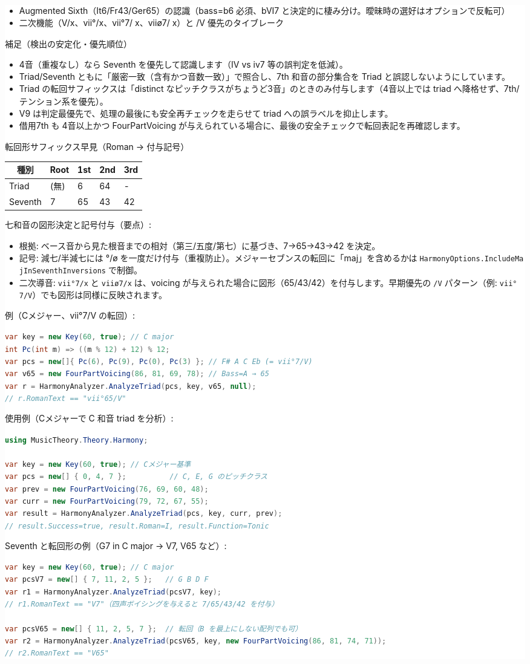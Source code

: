 - Augmented Sixth（It6/Fr43/Ger65）の認識（bass=b6 必須、bVI7 と決定的に棲み分け。曖昧時の選好はオプションで反転可）
- 二次機能（V/x、vii°/x、vii°7/ x、viiø7/ x）と /V 優先のタイブレーク

補足（検出の安定化・優先順位）

- 4音（重複なし）なら Seventh を優先して認識します（IV vs iv7 等の誤判定を低減）。
- Triad/Seventh ともに「厳密一致（含有かつ音数一致）」で照合し、7th 和音の部分集合を Triad と誤認しないようにしています。
- Triad の転回サフィックスは「distinct なピッチクラスがちょうど3音」のときのみ付与します（4音以上では triad へ降格せず、7th/テンション系を優先）。
- V9 は判定最優先で、処理の最後にも安全再チェックを走らせて triad への誤ラベルを抑止します。
- 借用7th も 4音以上かつ FourPartVoicing が与えられている場合に、最後の安全チェックで転回表記を再確認します。

転回形サフィックス早見（Roman → 付与記号）

| 種別 | Root | 1st | 2nd | 3rd |
|------|------|-----|-----|-----|
| Triad | (無) | 6 | 64 | - |
| Seventh | 7 | 65 | 43 | 42 |

七和音の図形決定と記号付与（要点）:

- 根拠: ベース音から見た根音までの相対（第三/五度/第七）に基づき、7→65→43→42 を決定。
- 記号: 減七/半減七には °/ø を一度だけ付与（重複防止）。メジャーセブンスの転回に「maj」を含めるかは `HarmonyOptions.IncludeMajInSeventhInversions` で制御。
- 二次導音: `vii°7/x` と `viiø7/x` は、voicing が与えられた場合に図形（65/43/42）を付与します。早期優先の `/V` パターン（例: `vii°7/V`）でも図形は同様に反映されます。

例（Cメジャー、vii°7/V の転回）:

```csharp
var key = new Key(60, true); // C major
int Pc(int m) => ((m % 12) + 12) % 12;
var pcs = new[]{ Pc(6), Pc(9), Pc(0), Pc(3) }; // F# A C Eb (= vii°7/V)
var v65 = new FourPartVoicing(86, 81, 69, 78); // Bass=A → 65
var r = HarmonyAnalyzer.AnalyzeTriad(pcs, key, v65, null);
// r.RomanText == "vii°65/V"
```

使用例（Cメジャーで C 和音 triad を分析）:

```csharp
using MusicTheory.Theory.Harmony;

var key = new Key(60, true); // Cメジャー基準
var pcs = new[] { 0, 4, 7 };          // C, E, G のピッチクラス
var prev = new FourPartVoicing(76, 69, 60, 48);
var curr = new FourPartVoicing(79, 72, 67, 55);
var result = HarmonyAnalyzer.AnalyzeTriad(pcs, key, curr, prev);
// result.Success=true, result.Roman=I, result.Function=Tonic
```

Seventh と転回形の例（G7 in C major → V7, V65 など）:

```csharp
var key = new Key(60, true); // C major
var pcsV7 = new[] { 7, 11, 2, 5 };   // G B D F
var r1 = HarmonyAnalyzer.AnalyzeTriad(pcsV7, key);
// r1.RomanText == "V7"（四声ボイシングを与えると 7/65/43/42 を付与）

var pcsV65 = new[] { 11, 2, 5, 7 };  // 転回（B を最上にしない配列でも可）
var r2 = HarmonyAnalyzer.AnalyzeTriad(pcsV65, key, new FourPartVoicing(86, 81, 74, 71));
// r2.RomanText == "V65"
```
